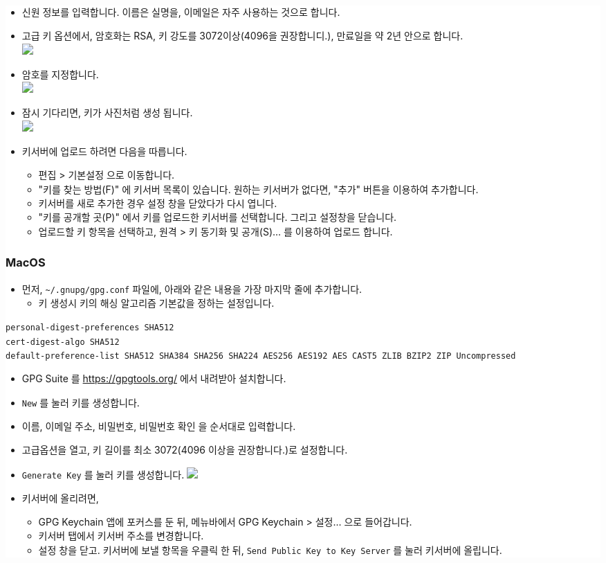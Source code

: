 - 신원 정보를 입력합니다. 이름은 실명을, 이메일은 자주 사용하는 것으로 합니다.
- 고급 키 옵션에서, 암호화는 RSA, 키 강도를 3072이상(4096을 권장합니디.), 만료일을 약 2년 안으로 합니다.   
![](images/linux-seahorse-3.png)

- 암호를 지정합니다.   
![](images/linux-seahorse-4.png)

- 잠시 기다리면, 키가 사진처럼 생성 됩니다.   
![](images/linux-seahorse-5.png)

- 키서버에 업로드 하려면 다음을 따릅니다.
    - 편집 > 기본설정 으로 이동합니다.
    - "키를 찾는 방법(F)" 에 키서버 목록이 있습니다. 원하는 키서버가 없다면, "추가" 버튼을 이용하여 추가합니다.
    - 키서버를 새로 추가한 경우 설정 창을 닫았다가 다시 엽니다.
    - "키를 공개할 곳(P)" 에서 키를 업로드한 키서버를 선택합니다. 그리고 설정창을 닫습니다.
    - 업로드할 키 항목을 선택하고, 원격 > 키 동기화 및 공개(S)... 를 이용하여 업로드 합니다.
### MacOS
- 먼저, `~/.gnupg/gpg.conf` 파일에, 아래와 같은 내용을 가장 마지막 줄에 추가합니다.
    - 키 생성시 키의 해싱 알고리즘 기본값을 정하는 설정입니다.
```
personal-digest-preferences SHA512
cert-digest-algo SHA512
default-preference-list SHA512 SHA384 SHA256 SHA224 AES256 AES192 AES CAST5 ZLIB BZIP2 ZIP Uncompressed
```

- GPG Suite 를 https://gpgtools.org/ 에서 내려받아 설치합니다. 
- `New` 를 눌러 키를 생성합니다.
- 이름, 이메일 주소, 비밀번호, 비밀번호 확인 을 순서대로 입력합니다.
- 고급옵션을 열고, 키 길이를 최소 3072(4096 이상을 권장합니다.)로 설정합니다.
- `Generate Key` 를 눌러 키를 생성합니다.
![](images/macos-1.png)

- 키서버에 올리려면,
    - GPG Keychain 앱에 포커스를 둔 뒤, 메뉴바에서 GPG Keychain > 설정... 으로 들어갑니다.
    - 키서버 탭에서 키서버 주소를 변경합니다.
    - 설정 창을 닫고. 키서버에 보낼 항목을 우클릭 한 뒤, `Send Public Key to Key Server` 를 눌러 키서버에 올립니다.
